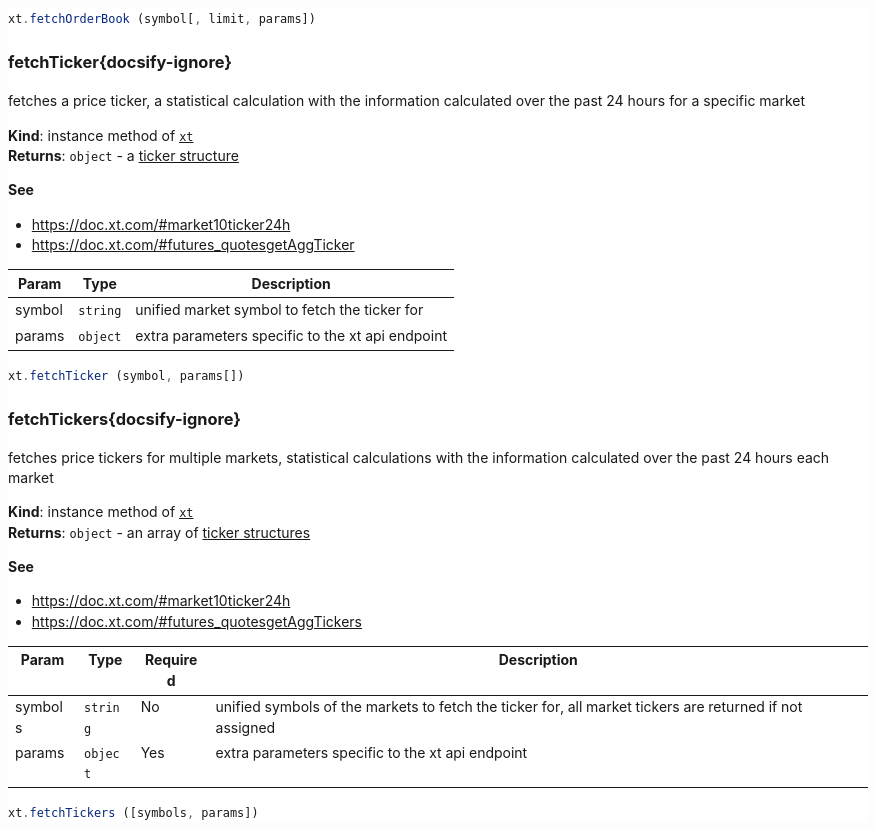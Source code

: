 
```javascript
xt.fetchOrderBook (symbol[, limit, params])
```


<a name="fetchTicker" id="fetchticker"></a>

### fetchTicker{docsify-ignore}
fetches a price ticker, a statistical calculation with the information calculated over the past 24 hours for a specific market

**Kind**: instance method of [<code>xt</code>](#xt)  
**Returns**: <code>object</code> - a [ticker structure](https://docs.ccxt.com/en/latest/manual.html#ticker-structure)

**See**

- https://doc.xt.com/#market10ticker24h
- https://doc.xt.com/#futures_quotesgetAggTicker


| Param | Type | Description |
| --- | --- | --- |
| symbol | <code>string</code> | unified market symbol to fetch the ticker for |
| params | <code>object</code> | extra parameters specific to the xt api endpoint |


```javascript
xt.fetchTicker (symbol, params[])
```


<a name="fetchTickers" id="fetchtickers"></a>

### fetchTickers{docsify-ignore}
fetches price tickers for multiple markets, statistical calculations with the information calculated over the past 24 hours each market

**Kind**: instance method of [<code>xt</code>](#xt)  
**Returns**: <code>object</code> - an array of [ticker structures](https://docs.ccxt.com/en/latest/manual.html#ticker-structure)

**See**

- https://doc.xt.com/#market10ticker24h
- https://doc.xt.com/#futures_quotesgetAggTickers


| Param | Type | Required | Description |
| --- | --- | --- | --- |
| symbols | <code>string</code> | No | unified symbols of the markets to fetch the ticker for, all market tickers are returned if not assigned |
| params | <code>object</code> | Yes | extra parameters specific to the xt api endpoint |


```javascript
xt.fetchTickers ([symbols, params])
```
